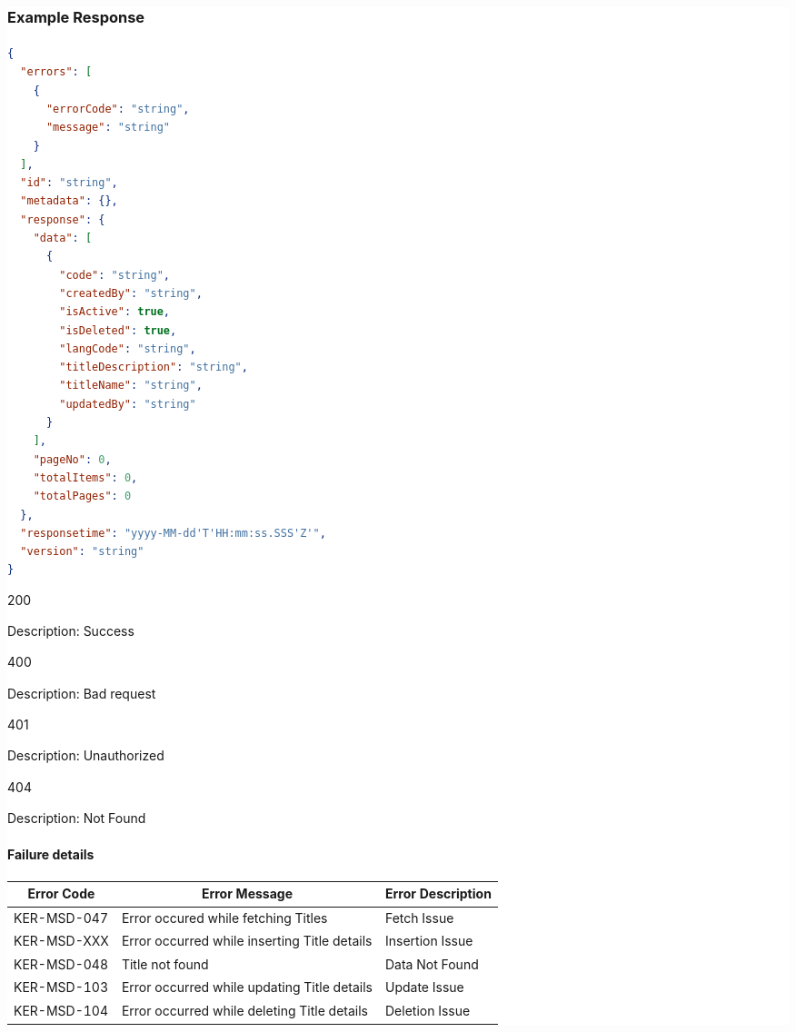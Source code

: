 
### Example Response
```JSON
{
  "errors": [
    {
      "errorCode": "string",
      "message": "string"
    }
  ],
  "id": "string",
  "metadata": {},
  "response": {
    "data": [
      {
        "code": "string",
        "createdBy": "string",
        "isActive": true,
        "isDeleted": true,
        "langCode": "string",
        "titleDescription": "string",
        "titleName": "string",
        "updatedBy": "string"
      }
    ],
    "pageNo": 0,
    "totalItems": 0,
    "totalPages": 0
  },
  "responsetime": "yyyy-MM-dd'T'HH:mm:ss.SSS'Z'",
  "version": "string"
}
```
200

Description: Success

400

Description: Bad request

401

Description: Unauthorized

404

Description: Not Found

#### Failure details
Error Code | Error Message | Error Description
------------|------------------------------|-------------
KER-MSD-047 | Error occured while fetching Titles | Fetch Issue
KER-MSD-XXX | Error occurred while inserting Title details | Insertion Issue
KER-MSD-048 | Title not found | Data Not Found
KER-MSD-103 | Error occurred while updating Title details | Update Issue
KER-MSD-104 | Error occurred while deleting Title details | Deletion Issue
